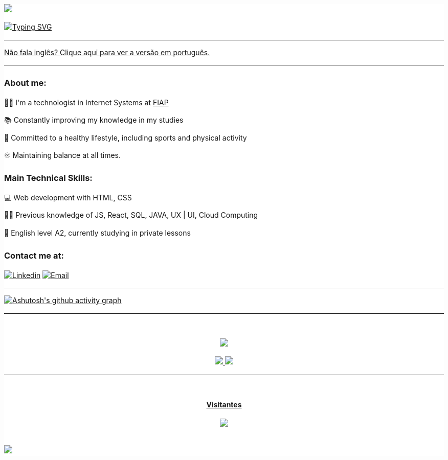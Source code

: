 <img width=100% src="https://capsule-render.vercel.app/api?type=waving&color=2E9CF0&height=120&section=header"/>

[![Typing SVG](https://readme-typing-svg.herokuapp.com/?color=2E9CF0&size=35&center=true&vCenter=true&width=1000&lines=+Hello+my+name+is+Italo+Pacheco+Mustaro;Eu+tenho+18+anos;Eu+sou+do+Brasil,+SP;Seja+Bemindo!+:%29)](https://git.io/typing-svg)

<hr>
<a href="https://github.com/ItaloPachecoMustaro/ItaloPachecoMustaro/blob/main/README.md">Não fala inglês? Clique aqui para ver a versão em português.</a>
<hr>

### About me:

  👨‍💻 I'm a technologist in Internet Systems at [FIAP](https://www.fiap.com.br//)

  📚 Constantly improving my knowledge in my studies

  🍎 Committed to a healthy lifestyle, including sports and physical activity
  
  ♾️ Maintaining balance at all times.

### Main Technical Skills:

  💻 Web development with HTML, CSS

  👨‍💻 Previous knowledge of JS, React, SQL, JAVA, UX | UI, Cloud Computing

  📘 English level A2, currently studying in private lessons


  ### Contact me at:

[![Linkedin](https://img.shields.io/badge/Linkedin-2867b2?style=for-the-badge&logo=linkedin&logoColor=white)](https://www.linkedin.com/in/italo-pacheco-mustaro-73a0b4261)
[![Email](https://img.shields.io/badge/Email-EA4335?style=for-the-badge&logo=gmail&logoColor=white)](mailto:italopacheconeto@gmail.com)

<hr>

[![Ashutosh's github activity graph](https://github-readme-activity-graph.vercel.app/graph?username=ItaloPachecoMustaro&bg_color=1a1b27&color=70a5fd&line=38bdae&point=70a5fd&area=true&hide_border=true)](https://github.com/ashutosh00710/github-readme-activity-graph)

<hr>

<div align="center">ㅤㅤㅤㅤ
  <a href="https://github.com/ItaloPachecoMustaro">
  <p><img src="https://github-readme-streak-stats.herokuapp.com/?user=ItaloPachecoMustaro&&theme=tokyonight"/></p>
  <img height="180em" src="https://github-readme-stats.vercel.app/api?username=ItaloPachecoMustaro&show_icons=true&theme=tokyonight&include_all_commits=true&count_private=true"/>
  <img height="180em" src="https://github-readme-stats.vercel.app/api/top-langs/?username=ItaloPachecoMustaro&layout=compact&langs_count=7&theme=tokyonight"/>
</div>

<hr>

<div align="center">
<br><p align="centre"><b>Visitantes</b></p>  
<p align="center"><img align="center" src="https://profile-counter.glitch.me/{ItaloPachecoMustaro}/count.svg" /></p> 
<br>
</div>

<img width=100% src="https://capsule-render.vercel.app/api?type=waving&color=2E9CF0&height=120&section=footer"/>
